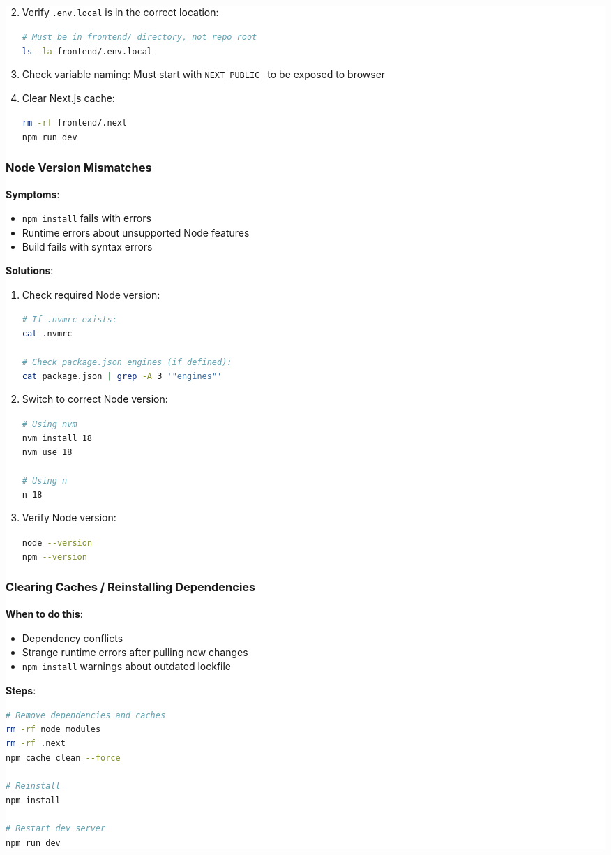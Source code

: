 2. Verify `.env.local` is in the correct location:
   ```bash
   # Must be in frontend/ directory, not repo root
   ls -la frontend/.env.local
   ```

3. Check variable naming: Must start with `NEXT_PUBLIC_` to be exposed to browser

4. Clear Next.js cache:
   ```bash
   rm -rf frontend/.next
   npm run dev
   ```

### Node Version Mismatches

**Symptoms**:
- `npm install` fails with errors
- Runtime errors about unsupported Node features
- Build fails with syntax errors

**Solutions**:
1. Check required Node version:
   ```bash
   # If .nvmrc exists:
   cat .nvmrc
   
   # Check package.json engines (if defined):
   cat package.json | grep -A 3 '"engines"'
   ```

2. Switch to correct Node version:
   ```bash
   # Using nvm
   nvm install 18
   nvm use 18
   
   # Using n
   n 18
   ```

3. Verify Node version:
   ```bash
   node --version
   npm --version
   ```

### Clearing Caches / Reinstalling Dependencies

**When to do this**:
- Dependency conflicts
- Strange runtime errors after pulling new changes
- `npm install` warnings about outdated lockfile

**Steps**:
```bash
# Remove dependencies and caches
rm -rf node_modules
rm -rf .next
npm cache clean --force

# Reinstall
npm install

# Restart dev server
npm run dev
```
